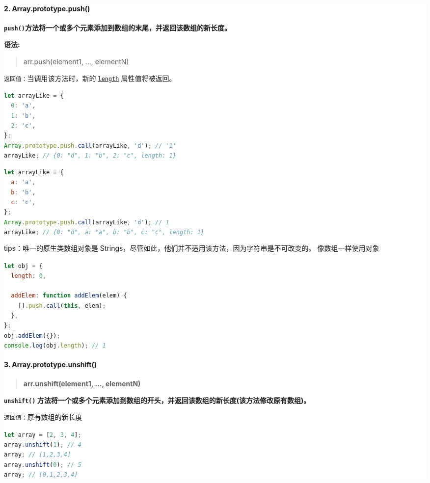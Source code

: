 #### 2. Array.prototype.push()

**`push()`方法将一个或多个元素添加到数组的末尾，并返回该数组的新长度。**

**语法:**

> arr.push(element1, ..., elementN)

`返回值：`当调用该方法时，新的 [`length`](https://developer.mozilla.org/zh-CN/docs/Web/JavaScript/Reference/Global_Objects/Array/length) 属性值将被返回。

```javascript
let arrayLike = {
  0: 'a',
  1: 'b',
  2: 'c',
};
Array.prototype.push.call(arrayLike, 'd'); // '1'
arrayLike; // {0: "d", 1: "b", 2: "c", length: 1}
```

```javascript
let arrayLike = {
  a: 'a',
  b: 'b',
  c: 'c',
};
Array.prototype.push.call(arrayLike, 'd'); // 1
arrayLike; // {0: "d", a: "a", b: "b", c: "c", length: 1}
```

tips：唯一的原生类数组对象是 Strings，尽管如此，他们并不适用该方法，因为字符串是不可改变的。
像数组一样使用对象

```javascript
let obj = {
  length: 0,

  addElem: function addElem(elem) {
    [].push.call(this, elem);
  },
};
obj.addElem({});
console.log(obj.length); // 1
```

#### 3. Array.prototype.unshift()

> **arr.unshift(element1, ..., elementN)**

**`unshift()` 方法将一个或多个元素添加到数组的开头，并返回该数组的新长度(该方法修改原有数组)。**

`返回值：`原有数组的新长度

```javascript
let array = [2, 3, 4];
array.unshift(1); // 4
array; // [1,2,3,4]
array.unshift(0); // 5
array; // [0,1,2,3,4]
```

